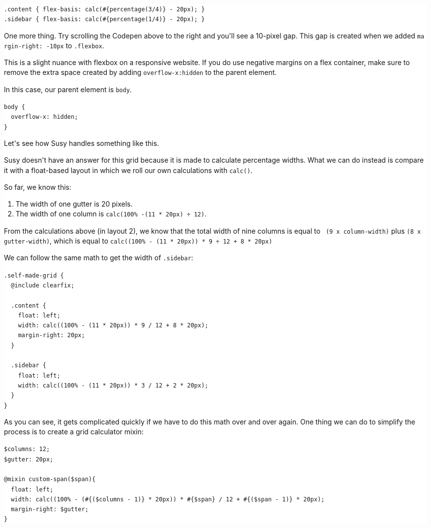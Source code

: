     
    .content { flex-basis: calc(#{percentage(3/4)} - 20px); }
    .sidebar { flex-basis: calc(#{percentage(1/4)} - 20px); }

One more thing. Try scrolling the Codepen above to the right and you'll see a 10-pixel gap. This gap is created when we added `margin-right: -10px` to `.flexbox`.

This is a slight nuance with flexbox on a responsive website. If you do use negative margins on a flex container, make sure to remove the extra space created by adding `overflow-x:hidden` to the parent element.

In this case, our parent element is `body`.
    
    
    body {
      overflow-x: hidden;
    }

Let's see how Susy handles something like this.

Susy doesn't have an answer for this grid because it is made to calculate percentage widths. What we can do instead is compare it with a float-based layout in which we roll our own calculations with `calc()`.

So far, we know this:

  1. The width of one gutter is 20 pixels.
  2. The width of one column is `calc(100% -(11 * 20px) ÷ 12)`.

From the calculations above (in layout 2), we know that the total width of nine columns is equal to ` (9 x column-width)` plus `(8 x gutter-width)`, which is equal to `calc((100% - (11 * 20px)) * 9 ÷ 12 + 8 * 20px)`

We can follow the same math to get the width of `.sidebar`:
    
    
    .self-made-grid {
      @include clearfix;
    
      .content {
        float: left;
        width: calc((100% - (11 * 20px)) * 9 / 12 + 8 * 20px);
        margin-right: 20px;
      }
    
      .sidebar {
        float: left;
        width: calc((100% - (11 * 20px)) * 3 / 12 + 2 * 20px);
      }
    }

As you can see, it gets complicated quickly if we have to do this math over and over again. One thing we can do to simplify the process is to create a grid calculator mixin:
    
    
    $columns: 12;
    $gutter: 20px;
    
    @mixin custom-span($span){
      float: left; 
      width: calc((100% - (#{($columns - 1)} * 20px)) * #{$span} / 12 + #{($span - 1)} * 20px);
      margin-right: $gutter;
    }
    